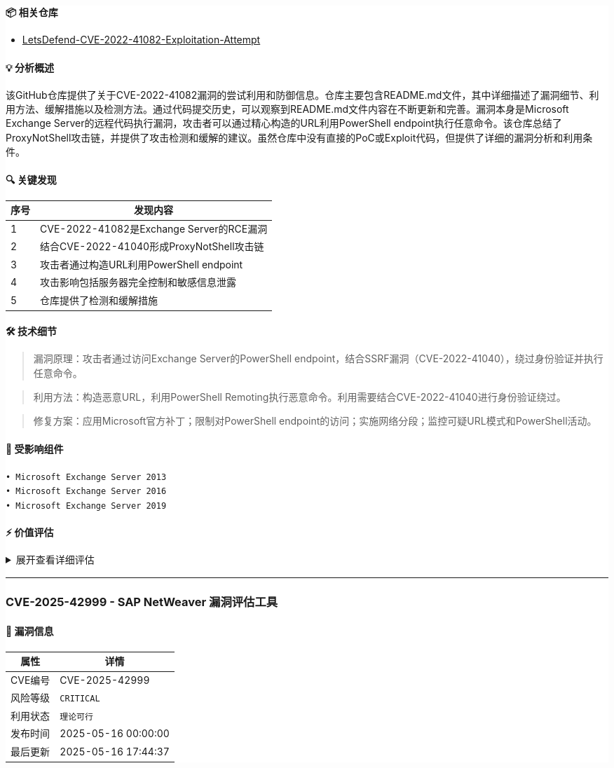 #### 📦 相关仓库

- [LetsDefend-CVE-2022-41082-Exploitation-Attempt](https://github.com/CyprianAtsyor/LetsDefend-CVE-2022-41082-Exploitation-Attempt)

#### 💡 分析概述

该GitHub仓库提供了关于CVE-2022-41082漏洞的尝试利用和防御信息。仓库主要包含README.md文件，其中详细描述了漏洞细节、利用方法、缓解措施以及检测方法。通过代码提交历史，可以观察到README.md文件内容在不断更新和完善。漏洞本身是Microsoft Exchange Server的远程代码执行漏洞，攻击者可以通过精心构造的URL利用PowerShell endpoint执行任意命令。该仓库总结了ProxyNotShell攻击链，并提供了攻击检测和缓解的建议。虽然仓库中没有直接的PoC或Exploit代码，但提供了详细的漏洞分析和利用条件。

#### 🔍 关键发现

| 序号 | 发现内容 |
|------|----------|
| 1 | CVE-2022-41082是Exchange Server的RCE漏洞 |
| 2 | 结合CVE-2022-41040形成ProxyNotShell攻击链 |
| 3 | 攻击者通过构造URL利用PowerShell endpoint |
| 4 | 攻击影响包括服务器完全控制和敏感信息泄露 |
| 5 | 仓库提供了检测和缓解措施 |

#### 🛠️ 技术细节

> 漏洞原理：攻击者通过访问Exchange Server的PowerShell endpoint，结合SSRF漏洞（CVE-2022-41040），绕过身份验证并执行任意命令。

> 利用方法：构造恶意URL，利用PowerShell Remoting执行恶意命令。利用需要结合CVE-2022-41040进行身份验证绕过。

> 修复方案：应用Microsoft官方补丁；限制对PowerShell endpoint的访问；实施网络分段；监控可疑URL模式和PowerShell活动。


#### 🎯 受影响组件

```
• Microsoft Exchange Server 2013
• Microsoft Exchange Server 2016
• Microsoft Exchange Server 2019
```

#### ⚡ 价值评估

<details><summary>展开查看详细评估</summary></details>

---

### CVE-2025-42999 - SAP NetWeaver 漏洞评估工具

#### 📌 漏洞信息

| 属性 | 详情 |
|------|------|
| CVE编号 | CVE-2025-42999 |
| 风险等级 | `CRITICAL` |
| 利用状态 | `理论可行` |
| 发布时间 | 2025-05-16 00:00:00 |
| 最后更新 | 2025-05-16 17:44:37 |
